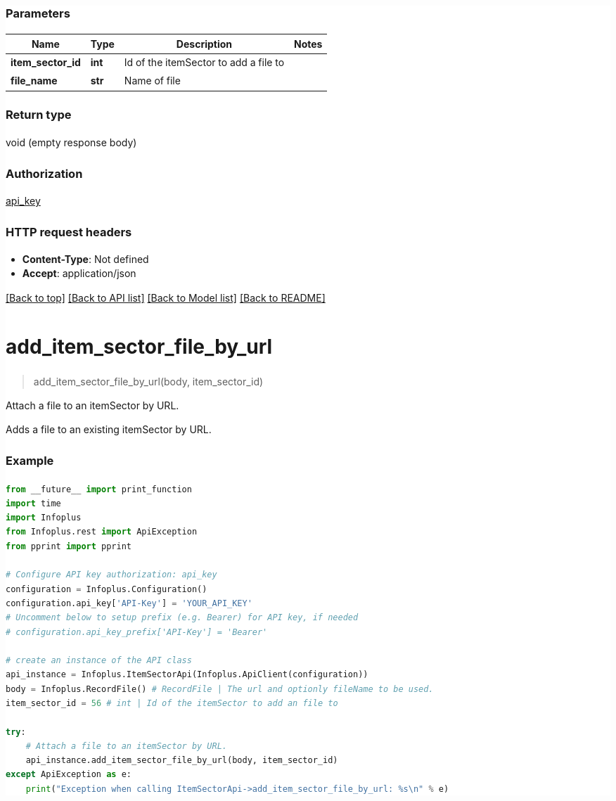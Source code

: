 ### Parameters

Name | Type | Description  | Notes
------------- | ------------- | ------------- | -------------
 **item_sector_id** | **int**| Id of the itemSector to add a file to | 
 **file_name** | **str**| Name of file | 

### Return type

void (empty response body)

### Authorization

[api_key](../README.md#api_key)

### HTTP request headers

 - **Content-Type**: Not defined
 - **Accept**: application/json

[[Back to top]](#) [[Back to API list]](../README.md#documentation-for-api-endpoints) [[Back to Model list]](../README.md#documentation-for-models) [[Back to README]](../README.md)

# **add_item_sector_file_by_url**
> add_item_sector_file_by_url(body, item_sector_id)

Attach a file to an itemSector by URL.

Adds a file to an existing itemSector by URL.

### Example
```python
from __future__ import print_function
import time
import Infoplus
from Infoplus.rest import ApiException
from pprint import pprint

# Configure API key authorization: api_key
configuration = Infoplus.Configuration()
configuration.api_key['API-Key'] = 'YOUR_API_KEY'
# Uncomment below to setup prefix (e.g. Bearer) for API key, if needed
# configuration.api_key_prefix['API-Key'] = 'Bearer'

# create an instance of the API class
api_instance = Infoplus.ItemSectorApi(Infoplus.ApiClient(configuration))
body = Infoplus.RecordFile() # RecordFile | The url and optionly fileName to be used.
item_sector_id = 56 # int | Id of the itemSector to add an file to

try:
    # Attach a file to an itemSector by URL.
    api_instance.add_item_sector_file_by_url(body, item_sector_id)
except ApiException as e:
    print("Exception when calling ItemSectorApi->add_item_sector_file_by_url: %s\n" % e)
```
